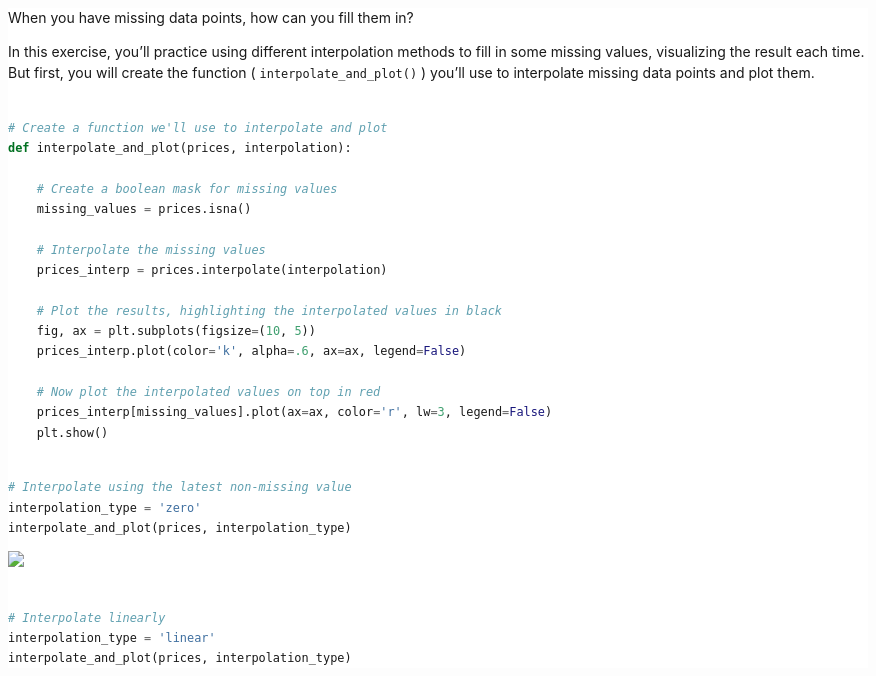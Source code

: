 
 When you have missing data points, how can you fill them in?




 In this exercise, you’ll practice using different interpolation methods to fill in some missing values, visualizing the result each time. But first, you will create the function (
 `interpolate_and_plot()`
 ) you’ll use to interpolate missing data points and plot them.





```python

# Create a function we'll use to interpolate and plot
def interpolate_and_plot(prices, interpolation):

    # Create a boolean mask for missing values
    missing_values = prices.isna()

    # Interpolate the missing values
    prices_interp = prices.interpolate(interpolation)

    # Plot the results, highlighting the interpolated values in black
    fig, ax = plt.subplots(figsize=(10, 5))
    prices_interp.plot(color='k', alpha=.6, ax=ax, legend=False)

    # Now plot the interpolated values on top in red
    prices_interp[missing_values].plot(ax=ax, color='r', lw=3, legend=False)
    plt.show()

```




```python

# Interpolate using the latest non-missing value
interpolation_type = 'zero'
interpolate_and_plot(prices, interpolation_type)

```



![](https://datascience103579984.files.wordpress.com/2019/12/15-12.png?w=1024)



```python

# Interpolate linearly
interpolation_type = 'linear'
interpolate_and_plot(prices, interpolation_type)

```
